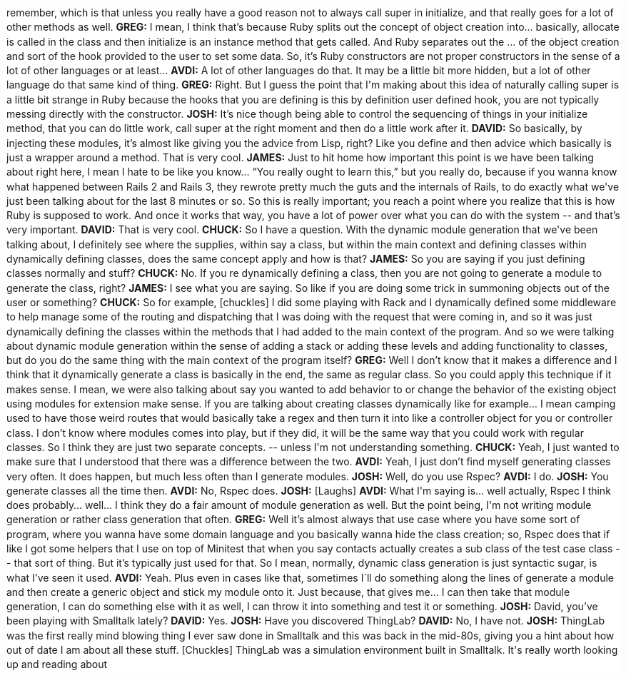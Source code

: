 remember, which is that unless you really have a good reason not to always call super in initialize, and that really goes for a lot of other methods as well. **GREG:** I mean, I think that’s because Ruby splits out the concept of object creation into… basically, allocate is called in the class and then initialize is an instance method that gets called. And Ruby separates out the … of the object creation and sort of the hook provided to the user to set some data. So, it’s Ruby constructors are not proper constructors in the sense of a lot of other languages or at least… **AVDI:** A lot of other languages do that. It may be a little bit more hidden, but a lot of other language do that same kind of thing. **GREG:** Right. But I guess the point that I'm making about this idea of naturally calling super is a little bit strange in Ruby because the hooks that you are defining is this by definition user defined hook, you are not typically messing directly with the constructor. **JOSH:** It’s nice though being able to control the sequencing of things in your initialize method, that you can do little work, call super at the right moment and then do a little work after it. **DAVID:** So basically, by injecting these modules, it’s almost like giving you the advice from Lisp, right? Like you define and then advice which basically is just a wrapper around a method. That is very cool. **JAMES:** Just to hit home how important this point is we have been talking about right here, I mean I hate to be like you know… “You really ought to learn this,” but you really do, because if you wanna know what happened between Rails 2 and Rails 3, they rewrote pretty much the guts and the internals of Rails, to do exactly what we've just been talking about for the last 8 minutes or so. So this is really important; you reach a point where you realize that this is how Ruby is supposed to work. And once it works that way, you have a lot of power over what you can do with the system -- and that’s very important. **DAVID:** That is very cool. **CHUCK:** So I have a question. With the dynamic module generation that we've been talking about, I definitely see where the supplies, within say a class, but within the main context and defining classes within dynamically defining classes, does the same concept apply and how is that? **JAMES:** So you are saying if you just defining classes normally and stuff? **CHUCK:** No. If you re dynamically defining a class, then you are not going to generate a module to generate the class, right? **JAMES:** I see what you are saying. So like if you are doing some trick in summoning objects out of the user or something? **CHUCK:** So for example, [chuckles] I did some playing with Rack and I dynamically defined some middleware to help manage some of the routing and dispatching that I was doing with the request that were coming in, and so it was just dynamically defining the classes within the methods that I had added to the main context of the program. And so we were talking about dynamic module generation within the sense of adding a stack or adding these levels and adding functionality to classes, but do you do the same thing with the main context of the program itself? **GREG:** Well I don’t know that it makes a difference and I think that it dynamically generate a class is basically in the end, the same as regular class. So you could apply this technique if it makes sense. I mean, we were also talking about say you wanted to add behavior to or change the behavior of the existing object using modules for extension make sense. If you are talking about creating classes dynamically like for example… I mean camping used to have those weird routes that would basically take a regex and then turn it into like a controller object for you or controller class. I don’t know where modules comes into play, but if they did, it will be the same way that you could work with regular classes. So I think they are just two separate concepts. -- unless I'm not understanding something. **CHUCK:** Yeah, I just wanted to make sure that I understood that there was a difference between the two. **AVDI:** Yeah, I just don’t find myself generating classes very often. It does happen, but much less often than I generate modules. **JOSH:** Well, do you use Rspec? **AVDI:** I do. **JOSH:** You generate classes all the time then. **AVDI:** No, Rspec does. **JOSH:** [Laughs] **AVDI:** What I'm saying is… well actually, Rspec I think does probably… well… I think they do a fair amount of module generation as well. But the point being, I'm not writing module generation or rather class generation that often. **GREG:** Well it’s almost always that use case where you have some sort of program, where you wanna have some domain language and you basically wanna hide the class creation; so, Rspec does that if like I got some helpers that I use on top of Minitest that when you say contacts actually creates a sub class of the test case class -- that sort of thing. But it’s typically just used for that. So I mean, normally, dynamic class generation is just syntactic sugar, is what I’ve seen it used. **AVDI:** Yeah. Plus even in cases like that, sometimes I´ll do something along the lines of generate a module and then create a generic object and stick my module onto it. Just because, that gives me… I can then take that module generation, I can do something else with it as well, I can throw it into something and test it or something. **JOSH:** David, you’ve been playing with Smalltalk lately? **DAVID:** Yes. **JOSH:** Have you discovered ThingLab? **DAVID:** No, I have not. **JOSH:** ThingLab was the first really mind blowing thing I ever saw done in Smalltalk and this was back in the mid-80s, giving you a hint about how out of date I am about all these stuff. [Chuckles] ThingLab was a simulation environment built in Smalltalk. It's really worth looking up and reading about
